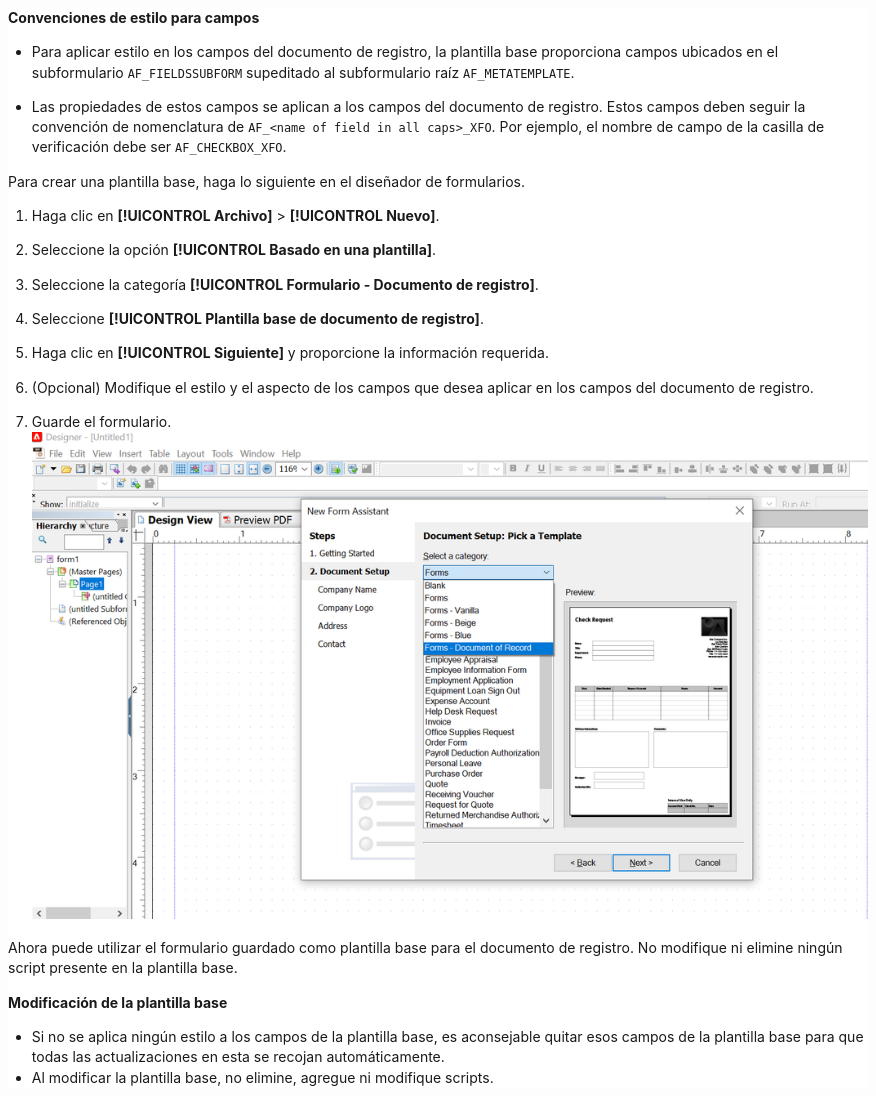 **Convenciones de estilo para campos**

* Para aplicar estilo en los campos del documento de registro, la plantilla base proporciona campos ubicados en el subformulario `AF_FIELDSSUBFORM` supeditado al subformulario raíz `AF_METATEMPLATE`.

* Las propiedades de estos campos se aplican a los campos del documento de registro. Estos campos deben seguir la convención de nomenclatura de `AF_<name of field in all caps>_XFO`. Por ejemplo, el nombre de campo de la casilla de verificación debe ser `AF_CHECKBOX_XFO`.

Para crear una plantilla base, haga lo siguiente en el diseñador de formularios.

1. Haga clic en **[!UICONTROL Archivo]** > **[!UICONTROL Nuevo]**.
1. Seleccione la opción **[!UICONTROL Basado en una plantilla]**.

1. Seleccione la categoría **[!UICONTROL Formulario - Documento de registro]**.
1. Seleccione **[!UICONTROL Plantilla base de documento de registro]**.
1. Haga clic en **[!UICONTROL Siguiente]** y proporcione la información requerida.

1. (Opcional) Modifique el estilo y el aspecto de los campos que desea aplicar en los campos del documento de registro.
1. Guarde el formulario.
   ![Propiedades básicas](/help/forms/assets/form-designer-dor-img.png)

Ahora puede utilizar el formulario guardado como plantilla base para el documento de registro. No modifique ni elimine ningún script presente en la plantilla base.

**Modificación de la plantilla base**

* Si no se aplica ningún estilo a los campos de la plantilla base, es aconsejable quitar esos campos de la plantilla base para que todas las actualizaciones en esta se recojan automáticamente.
* Al modificar la plantilla base, no elimine, agregue ni modifique scripts.
